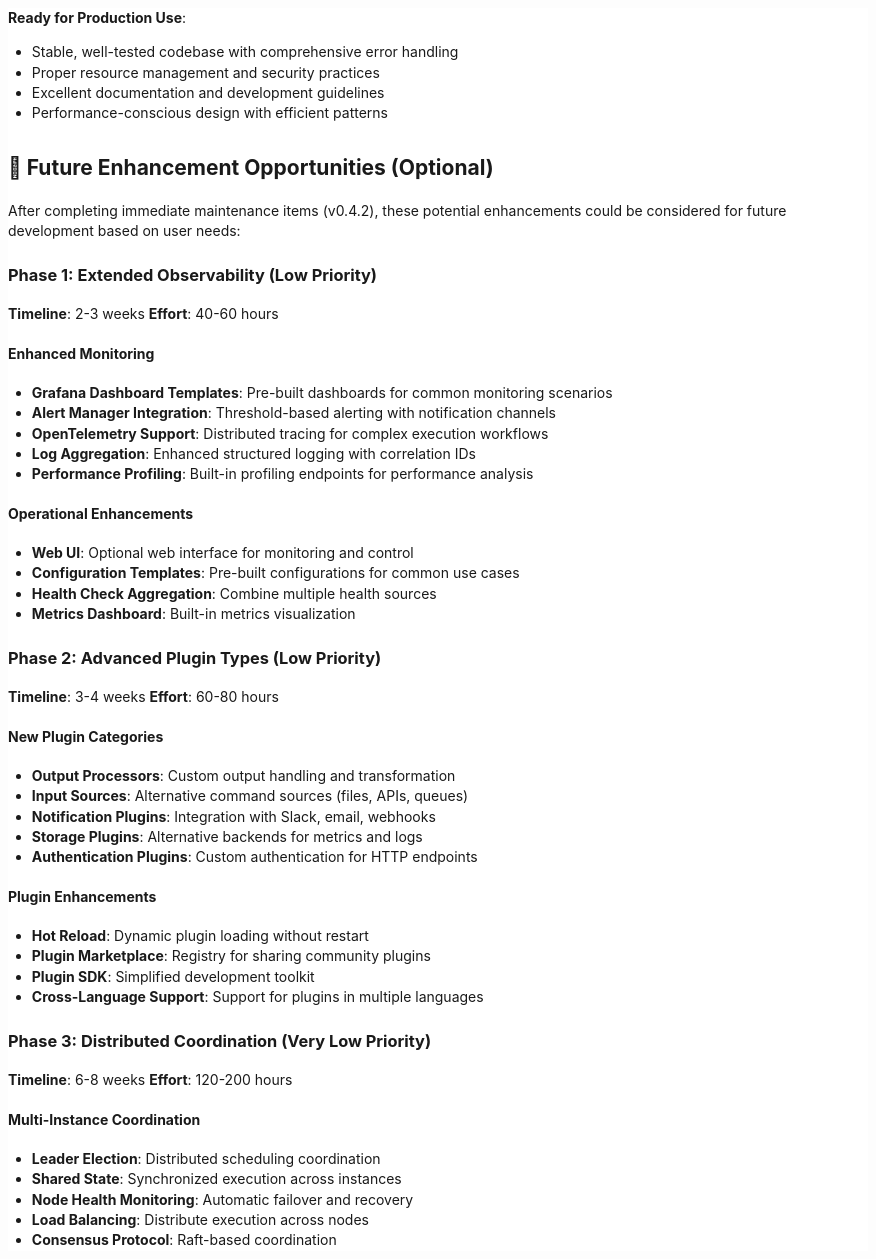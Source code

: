 **Ready for Production Use**:
- Stable, well-tested codebase with comprehensive error handling
- Proper resource management and security practices
- Excellent documentation and development guidelines
- Performance-conscious design with efficient patterns

## 🚀 Future Enhancement Opportunities (Optional)

After completing immediate maintenance items (v0.4.2), these potential enhancements could be considered for future development based on user needs:

### Phase 1: Extended Observability (Low Priority)
**Timeline**: 2-3 weeks
**Effort**: 40-60 hours

#### Enhanced Monitoring
- **Grafana Dashboard Templates**: Pre-built dashboards for common monitoring scenarios
- **Alert Manager Integration**: Threshold-based alerting with notification channels
- **OpenTelemetry Support**: Distributed tracing for complex execution workflows
- **Log Aggregation**: Enhanced structured logging with correlation IDs
- **Performance Profiling**: Built-in profiling endpoints for performance analysis

#### Operational Enhancements
- **Web UI**: Optional web interface for monitoring and control
- **Configuration Templates**: Pre-built configurations for common use cases
- **Health Check Aggregation**: Combine multiple health sources
- **Metrics Dashboard**: Built-in metrics visualization

### Phase 2: Advanced Plugin Types (Low Priority)
**Timeline**: 3-4 weeks
**Effort**: 60-80 hours

#### New Plugin Categories
- **Output Processors**: Custom output handling and transformation
- **Input Sources**: Alternative command sources (files, APIs, queues)
- **Notification Plugins**: Integration with Slack, email, webhooks
- **Storage Plugins**: Alternative backends for metrics and logs
- **Authentication Plugins**: Custom authentication for HTTP endpoints

#### Plugin Enhancements
- **Hot Reload**: Dynamic plugin loading without restart
- **Plugin Marketplace**: Registry for sharing community plugins
- **Plugin SDK**: Simplified development toolkit
- **Cross-Language Support**: Support for plugins in multiple languages

### Phase 3: Distributed Coordination (Very Low Priority)
**Timeline**: 6-8 weeks
**Effort**: 120-200 hours

#### Multi-Instance Coordination
- **Leader Election**: Distributed scheduling coordination
- **Shared State**: Synchronized execution across instances
- **Node Health Monitoring**: Automatic failover and recovery
- **Load Balancing**: Distribute execution across nodes
- **Consensus Protocol**: Raft-based coordination
